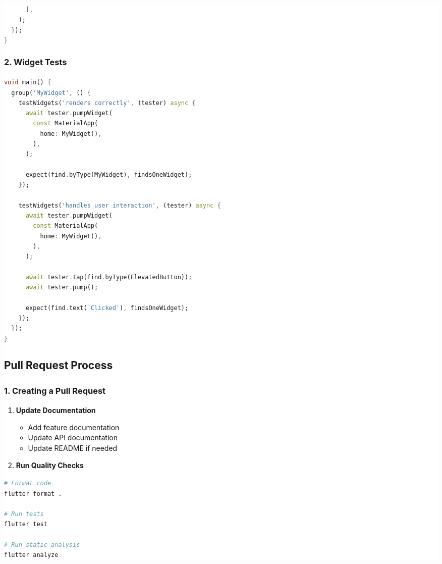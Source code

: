 ```dart
      ],
    );
  });
}
```

### 2. Widget Tests

```dart
void main() {
  group('MyWidget', () {
    testWidgets('renders correctly', (tester) async {
      await tester.pumpWidget(
        const MaterialApp(
          home: MyWidget(),
        ),
      );

      expect(find.byType(MyWidget), findsOneWidget);
    });

    testWidgets('handles user interaction', (tester) async {
      await tester.pumpWidget(
        const MaterialApp(
          home: MyWidget(),
        ),
      );

      await tester.tap(find.byType(ElevatedButton));
      await tester.pump();

      expect(find.text('Clicked'), findsOneWidget);
    });
  });
}
```

## Pull Request Process

### 1. Creating a Pull Request

1. **Update Documentation**
   - Add feature documentation
   - Update API documentation
   - Update README if needed

2. **Run Quality Checks**
```bash
# Format code
flutter format .

# Run tests
flutter test

# Run static analysis
flutter analyze
```
